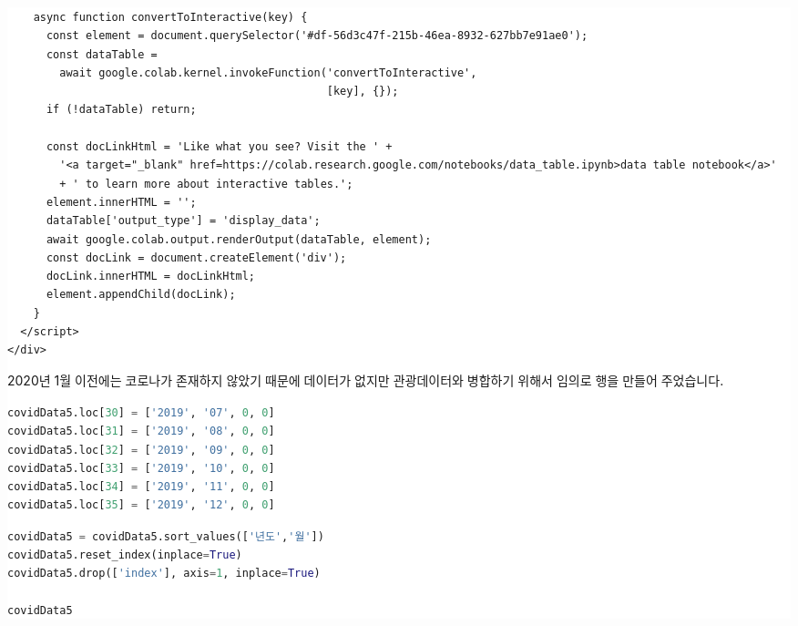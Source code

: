         async function convertToInteractive(key) {
          const element = document.querySelector('#df-56d3c47f-215b-46ea-8932-627bb7e91ae0');
          const dataTable =
            await google.colab.kernel.invokeFunction('convertToInteractive',
                                                     [key], {});
          if (!dataTable) return;

          const docLinkHtml = 'Like what you see? Visit the ' +
            '<a target="_blank" href=https://colab.research.google.com/notebooks/data_table.ipynb>data table notebook</a>'
            + ' to learn more about interactive tables.';
          element.innerHTML = '';
          dataTable['output_type'] = 'display_data';
          await google.colab.output.renderOutput(dataTable, element);
          const docLink = document.createElement('div');
          docLink.innerHTML = docLinkHtml;
          element.appendChild(docLink);
        }
      </script>
    </div>
  </div>




2020년 1월 이전에는 코로나가 존재하지 않았기 때문에 데이터가 없지만 
관광데이터와 병합하기 위해서 임의로 행을 만들어 주었습니다.


```python
covidData5.loc[30] = ['2019', '07', 0, 0]
covidData5.loc[31] = ['2019', '08', 0, 0]
covidData5.loc[32] = ['2019', '09', 0, 0]
covidData5.loc[33] = ['2019', '10', 0, 0]
covidData5.loc[34] = ['2019', '11', 0, 0]
covidData5.loc[35] = ['2019', '12', 0, 0]
```


```python
covidData5 = covidData5.sort_values(['년도','월'])
covidData5.reset_index(inplace=True)
covidData5.drop(['index'], axis=1, inplace=True)

covidData5
```





  <div id="df-dd84320a-909b-462f-8890-a133dfc9fed5">
    <div class="colab-df-container">
      <div>
<style scoped>
    .dataframe tbody tr th:only-of-type {
        vertical-align: middle;
    }
